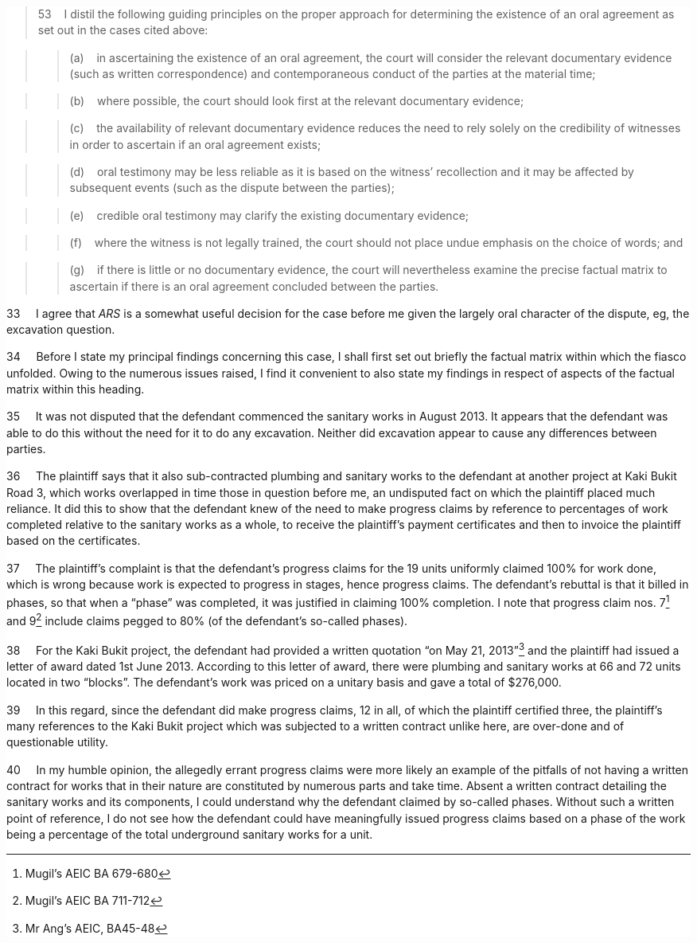 > 53    I distil the following guiding principles on the proper approach for determining the existence of an oral agreement as set out in the cases cited above:

>> (a)    in ascertaining the existence of an oral agreement, the court will consider the relevant documentary evidence (such as written correspondence) and contemporaneous conduct of the parties at the material time;

>> (b)    where possible, the court should look first at the relevant documentary evidence;

>> (c)    the availability of relevant documentary evidence reduces the need to rely solely on the credibility of witnesses in order to ascertain if an oral agreement exists;

>> (d)    oral testimony may be less reliable as it is based on the witness’ recollection and it may be affected by subsequent events (such as the dispute between the parties);

>> (e)    credible oral testimony may clarify the existing documentary evidence;

>> (f)    where the witness is not legally trained, the court should not place undue emphasis on the choice of words; and

>> (g)    if there is little or no documentary evidence, the court will nevertheless examine the precise factual matrix to ascertain if there is an oral agreement concluded between the parties.

33     I agree that _ARS_ is a somewhat useful decision for the case before me given the largely oral character of the dispute, eg, the excavation question.

34     Before I state my principal findings concerning this case, I shall first set out briefly the factual matrix within which the fiasco unfolded. Owing to the numerous issues raised, I find it convenient to also state my findings in respect of aspects of the factual matrix within this heading.

35     It was not disputed that the defendant commenced the sanitary works in August 2013. It appears that the defendant was able to do this without the need for it to do any excavation. Neither did excavation appear to cause any differences between parties.

36     The plaintiff says that it also sub-contracted plumbing and sanitary works to the defendant at another project at Kaki Bukit Road 3, which works overlapped in time those in question before me, an undisputed fact on which the plaintiff placed much reliance. It did this to show that the defendant knew of the need to make progress claims by reference to percentages of work completed relative to the sanitary works as a whole, to receive the plaintiff’s payment certificates and then to invoice the plaintiff based on the certificates.

37     The plaintiff’s complaint is that the defendant’s progress claims for the 19 units uniformly claimed 100% for work done, which is wrong because work is expected to progress in stages, hence progress claims. The defendant’s rebuttal is that it billed in phases, so that when a “phase” was completed, it was justified in claiming 100% completion. I note that progress claim nos. 7[^26] and 9[^27] include claims pegged to 80% (of the defendant’s so-called phases).

38     For the Kaki Bukit project, the defendant had provided a written quotation “on May 21, 2013”[^28] and the plaintiff had issued a letter of award dated 1st June 2013. According to this letter of award, there were plumbing and sanitary works at 66 and 72 units located in two “blocks”. The defendant’s work was priced on a unitary basis and gave a total of $276,000.

39     In this regard, since the defendant did make progress claims, 12 in all, of which the plaintiff certified three, the plaintiff’s many references to the Kaki Bukit project which was subjected to a written contract unlike here, are over-done and of questionable utility.

40     In my humble opinion, the allegedly errant progress claims were more likely an example of the pitfalls of not having a written contract for works that in their nature are constituted by numerous parts and take time. Absent a written contract detailing the sanitary works and its components, I could understand why the defendant claimed by so-called phases. Without such a written point of reference, I do not see how the defendant could have meaningfully issued progress claims based on a phase of the work being a percentage of the total underground sanitary works for a unit.


[^1]: DCS \[1(1)\]
[^2]: 28th November 2018, 25-26th July 2019, 8th and 15th October 2019
[^3]: But pleaded as 26th March 2013 – SOC (Amendment No. 1) \[3\], BP tab 2
[^4]: Mr Ang’s AEIC BA6 \[10\]
[^5]: Mr Mugil’s AEIC BA594 \[4\]
[^6]: 28th November 2018
[^7]: POS \[38\]
[^8]: Transcript 28th November 2018 p43 ln17 – p44 ln15
[^9]: Transcript 28th November 2018 p65 ln27 – p66 ln19
[^10]: Statement of Claim (Amendment No. 2) \[5(6)\] SBP tab 1
[^11]: Defence and Counter-claim (Amendment No. 2) \[5\] SBP tab 2
[^12]: Defence and Counter-claim (Amendment No. 2) \[22\] and \[25\] respectively, SBP tab 2
[^13]: F&BP dated 31st March 2017, BP tab7
[^14]: Defence and Counter-claim (Amendment No. 2) \[9\] SBP tab 2
[^15]: Statement of Claim (Amendment No. 2) \[5(8)\]
[^16]: Defence and Counter-claim (Amendment No. 2) \[10\]
[^17]: Reply and Defence to Counter-claim (Amendment No. 1) \[5\] SBP tab 3
[^18]: PCS \[53\]
[^19]: DCS \[H(a)\]
[^20]: BA580-592
[^21]: Mr Lau’s AEIC \[6\]-\[7\]
[^22]: Transcript 8th October 2019 p3 ln9 – p5 ln19
[^23]: Mr Ang’s AEIC BA \[8(3)\], \[21\] and \[28\]
[^24]: DOS (vi)
[^25]: DOS (viii)
[^26]: Mugil’s AEIC BA 679-680
[^27]: Mugil’s AEIC BA 711-712
[^28]: Mr Ang’s AEIC, BA45-48
[^29]: Mugil’s AEIC at SM1 BA603-751
[^30]: Transcript 15th October 19 p31 ln 4-9
[^31]: Transcript 15th October 19 p40 ln18-23
[^32]: Ang’s AEIC BA52
[^33]: Ang’s AEIC BA51
[^34]: Ang’s AEIC BA141
[^35]: Ang’s AEIC BA140
[^36]: Ang’s AEIC BA186
[^37]: Ang’s AEIC BA185
[^38]: DCS N(vii)
[^39]: Mr Mugil’s AEIC \[13\], \[17\]; exhibit SM2 BA269-292 (cf 2AB1-25)
[^40]: BA275 (cf 2AB7)
[^41]: Mr Ang’s AEIC BA283
[^42]: BA285-287
[^43]: BA281-282
[^44]: BA287
[^45]: BA317
[^46]: BA318
[^47]: Mr Mugil’s AEIC BA826
[^48]: BA827-828
[^49]: BP tabs 1 and 2. SOC (Amendment no. 1) \[5(5) and (6)\]; D&CC \[9\], \[36\]
[^50]: Transcript 28th November 2018 p71 ln7-11
[^51]: Transcript 15th October 2019 p4 ln17 – p5 ln11
[^52]: BP tab 2
[^53]: Ang’s AEIC BA \[11(1)\]
[^54]: Transcript 25th July 2019 p25 ln20-29
[^55]: Mr Ang’s AEIC \[51\]
[^56]: Transcript 25th July 2019 p62 ln19 – p63 ln29
[^57]: Mr Mugil’s AEIC \[18\]-\[19\]
[^58]: SBP tab 1 \[17(1)\]
[^59]: Mr Ang’s AEIC \[43\]
[^60]: \[45\]-\[50\]
[^61]: \[51\]
[^62]: Exhibit AHB32 BA371
[^63]: Exhibit AHB24 BA320
[^64]: Mr Mugil’s AEIC BA612
[^65]: Exhibits AHB25 BA322-349
[^66]: Exhibit AHB30 BA360-361
[^67]: Exhibit AHB30 BA351-361
[^68]: SBP tab 2
